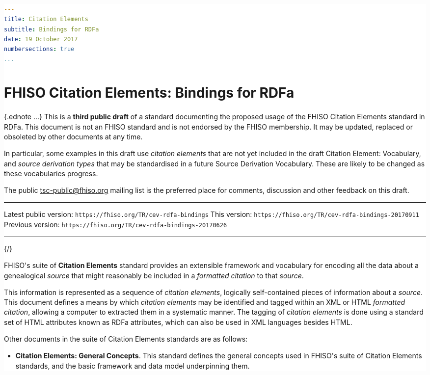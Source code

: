 ```yaml
---
title: Citation Elements
subtitle: Bindings for RDFa
date: 19 October 2017
numbersections: true
...
```

# FHISO Citation Elements: Bindings for RDFa

{.ednote ...} This is a **third public draft** of a standard documenting
the proposed usage of the FHISO Citation Elements standard in RDFa.
This document is not an FHISO standard and is not endorsed by the FHISO
membership.  It may be updated, replaced or obsoleted by other documents
at any time.

In particular, some examples in this draft use *citation elements* that
are not yet included in the draft Citation Element: Vocabulary, and
*source derivation types* that may be standardised in a future Source
Derivation Vocabulary.  These are likely to be changed as these
vocabularies progress.

The public [tsc-public@fhiso.org](https://tech.fhiso.org/tsc-public) 
mailing list is the preferred place for comments, discussion and other
feedback on this draft.

--------------           ---------------------------------------------
Latest public version:   `https://fhiso.org/TR/cev-rdfa-bindings`
This version:            `https://fhiso.org/TR/cev-rdfa-bindings-20170911`
Previous version:        `https://fhiso.org/TR/cev-rdfa-bindings-20170626`
--------------           ---------------------------------------------
{/}

FHISO's suite of **Citation Elements** standard provides an extensible
framework and vocabulary for encoding all the data about a genealogical
*source* that might reasonably be included in a *formatted citation* to
that *source*.

This information is represented as a sequence of *citation elements*,
logically self-contained pieces of information about a *source*.  This
document defines a means by which *citation elements* may be identified
and tagged within an XML or HTML *formatted citation*, allowing a
computer to extracted them in a systematic manner.  The tagging of
*citation elements* is done using a standard set of HTML attributes
known as RDFa attributes, which can also be used in XML languages
besides HTML. 

Other documents in the suite of Citation Elements standards are as
follows:

* **Citation Elements: General Concepts**.  This standard defines the
  general concepts used in FHISO's suite of Citation Elements standards,
  and the basic framework and data model underpinning them.
